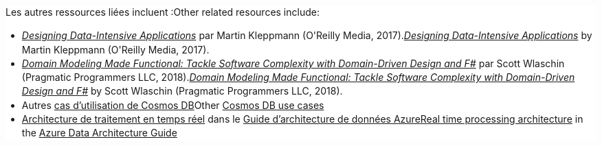 <span data-ttu-id="7f64d-186">Les autres ressources liées incluent :</span><span class="sxs-lookup"><span data-stu-id="7f64d-186">Other related resources include:</span></span>
* <span data-ttu-id="7f64d-187">_[Designing Data-Intensive Applications](https://dataintensive.net/)_ par Martin Kleppmann (O'Reilly Media, 2017).</span><span class="sxs-lookup"><span data-stu-id="7f64d-187">_[Designing Data-Intensive Applications](https://dataintensive.net/)_ by Martin Kleppmann (O'Reilly Media, 2017).</span></span>
* <span data-ttu-id="7f64d-188">_[Domain Modeling Made Functional: Tackle Software Complexity with Domain-Driven Design and F#](https://pragprog.com/book/swdddf/domain-modeling-made-functional)_ par Scott Wlaschin (Pragmatic Programmers LLC, 2018).</span><span class="sxs-lookup"><span data-stu-id="7f64d-188">_[Domain Modeling Made Functional: Tackle Software Complexity with Domain-Driven Design and F#](https://pragprog.com/book/swdddf/domain-modeling-made-functional)_ by Scott Wlaschin (Pragmatic Programmers LLC, 2018).</span></span>
* <span data-ttu-id="7f64d-189">Autres [cas d’utilisation de Cosmos DB][docs-cosmos-db-use-cases]</span><span class="sxs-lookup"><span data-stu-id="7f64d-189">Other [Cosmos DB use cases][docs-cosmos-db-use-cases]</span></span>
* <span data-ttu-id="7f64d-190">[Architecture de traitement en temps réel](/azure/architecture/data-guide/big-data/real-time-processing) dans le [Guide d’architecture de données Azure](/azure/architecture/data-guide/)</span><span class="sxs-lookup"><span data-stu-id="7f64d-190">[Real time processing architecture](/azure/architecture/data-guide/big-data/real-time-processing) in the [Azure Data Architecture Guide](/azure/architecture/data-guide/)</span></span>


[product-category]: https://azure.microsoft.com/product-categories/databases/
[source-document]: https://customers.microsoft.com/en-us/story/jet-com-powers-innovative-e-commerce-engine-on-azure-in-less-than-12-months
[source-presentation]: https://channel9.msdn.com/events/Build/2018/BRK3602
[small-pricing]: https://azure.com/e/3d43949ffbb945a88cc0a126dc3a0e6e
[medium-pricing]: https://azure.com/e/1f1e7bf2a6ad4f7799581211f4369b9b
[large-pricing]: https://azure.com/e/75207172ece94cf6b5fb354a2252b333
[architecture-diagram]: ./media/architecture-diagram-cosmos-db.png
[docs-cosmos-db]: /azure/cosmos-db
[docs-cosmos-db-change-feed]: /azure/cosmos-db/change-feed
[docs-cosmos-db-regional-failover]: /azure/cosmos-db/regional-failover
[docs-cosmos-db-guarantees]: /azure/cosmos-db/distribute-data-globally#AvailabilityGuarantees
[docs-cosmos-db-use-cases]: /azure/cosmos-db/use-cases
[docs-kafka]: /azure/hdinsight/kafka/apache-kafka-introduction
[docs-kafka-high-availability]: /azure/hdinsight/kafka/apache-kafka-high-availability
[docs-event-hubs]: /azure/event-hubs/event-hubs-what-is-event-hubs
[docs-stream-analytics]: /azure/stream-analytics/stream-analytics-introduction
[docs-blob-storage]: /azure/storage/blobs/storage-blobs-introduction
[availability]: /azure/architecture/checklist/availability
[scalability]: /azure/architecture/checklist/scalability
[resiliency]: /azure/architecture/patterns/category/resiliency/
[security]: /azure/security/
